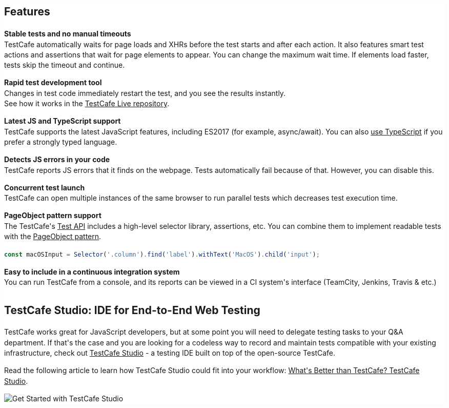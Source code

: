 ## Features

**Stable tests and no manual timeouts**<br/>
TestCafe automatically waits for page loads and XHRs before the test starts and after each action.
It also features smart test actions and assertions that wait for page elements to appear.
You can change the maximum wait time.
If elements load faster, tests skip the timeout and continue.

**Rapid test development tool**<br/>
Changes in test code immediately restart the test, and you see the results instantly.<br/>
See how it works in the [TestCafe Live repository](https://github.com/DevExpress/testcafe-live).

**Latest JS and TypeScript support**<br/>
TestCafe supports the latest JavaScript features, including ES2017 (for example, async/await).
You can also [use TypeScript](https://testcafe.io/documentation/402824/guides/concepts/typescript-and-coffeescript#typescript-support)
if you prefer a strongly typed language.

**Detects JS errors in your code**<br/>
TestCafe reports JS errors that it finds on the webpage.
Tests automatically fail because of that.
However, you can disable this.

**Concurrent test launch**<br/>
TestCafe can open multiple instances of the same browser to run parallel
tests which decreases test execution time.

**PageObject pattern support**<br/>
The TestCafe's [Test API](https://testcafe.io/documentation/402632/reference)
includes a high-level selector library, assertions, etc.
You can combine them to implement readable tests with the [PageObject pattern](https://testcafe.io/documentation/402826/guides/concepts/page-model).

```js
const macOSInput = Selector('.column').find('label').withText('MacOS').child('input');
```

**Easy to include in a continuous integration system**<br/>
You can run TestCafe from a console, and its reports can be viewed in a CI system's interface
(TeamCity, Jenkins, Travis & etc.)

## TestCafe Studio: IDE for End-to-End Web Testing

TestCafe works great for JavaScript developers, but at some point you will need to delegate testing tasks to your Q&A department. If that's the case and you are looking for a codeless way to record and maintain tests compatible with your existing infrastructure, check out [TestCafe Studio](https://www.devexpress.com/products/testcafestudio/?utm_source=github.com&utm_medium=referral&utm_campaign=tc-gh-ide) - a testing IDE built on top of the open-source TestCafe.

Read the following article to learn how TestCafe Studio could fit into your workflow: [What's Better than TestCafe? TestCafe Studio](https://www.devexpress.com/products/testcafestudio/qa-end-to-end-web-testing.xml).

![Get Started with TestCafe Studio](https://raw.githubusercontent.com/DevExpress/testcafe/master/media/testcafe-studio-get-started.gif)
